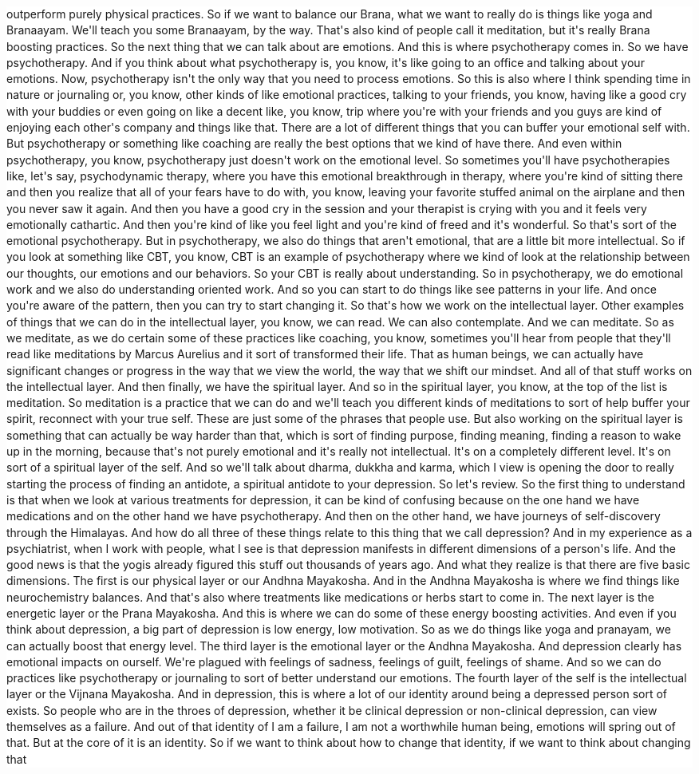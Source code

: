 outperform purely physical practices. So if we want to balance our Brana, what we want to really do is things like yoga and Branaayam. We'll teach you some Branaayam, by the way. That's also kind of people call it meditation, but it's really Brana boosting practices. So the next thing that we can talk about are emotions. And this is where psychotherapy comes in. So we have psychotherapy. And if you think about what psychotherapy is, you know, it's like going to an office and talking about your emotions. Now, psychotherapy isn't the only way that you need to process emotions. So this is also where I think spending time in nature or journaling or, you know, other kinds of like emotional practices, talking to your friends, you know, having like a good cry with your buddies or even going on like a decent like, you know, trip where you're with your friends and you guys are kind of enjoying each other's company and things like that. There are a lot of different things that you can buffer your emotional self with. But psychotherapy or something like coaching are really the best options that we kind of have there. And even within psychotherapy, you know, psychotherapy just doesn't work on the emotional level. So sometimes you'll have psychotherapies like, let's say, psychodynamic therapy, where you have this emotional breakthrough in therapy, where you're kind of sitting there and then you realize that all of your fears have to do with, you know, leaving your favorite stuffed animal on the airplane and then you never saw it again. And then you have a good cry in the session and your therapist is crying with you and it feels very emotionally cathartic. And then you're kind of like you feel light and you're kind of freed and it's wonderful. So that's sort of the emotional psychotherapy. But in psychotherapy, we also do things that aren't emotional, that are a little bit more intellectual. So if you look at something like CBT, you know, CBT is an example of psychotherapy where we kind of look at the relationship between our thoughts, our emotions and our behaviors. So your CBT is really about understanding. So in psychotherapy, we do emotional work and we also do understanding oriented work. And so you can start to do things like see patterns in your life. And once you're aware of the pattern, then you can try to start changing it. So that's how we work on the intellectual layer. Other examples of things that we can do in the intellectual layer, you know, we can read. We can also contemplate. And we can meditate. So as we meditate, as we do certain some of these practices like coaching, you know, sometimes you'll hear from people that they'll read like meditations by Marcus Aurelius and it sort of transformed their life. That as human beings, we can actually have significant changes or progress in the way that we view the world, the way that we shift our mindset. And all of that stuff works on the intellectual layer. And then finally, we have the spiritual layer. And so in the spiritual layer, you know, at the top of the list is meditation. So meditation is a practice that we can do and we'll teach you different kinds of meditations to sort of help buffer your spirit, reconnect with your true self. These are just some of the phrases that people use. But also working on the spiritual layer is something that can actually be way harder than that, which is sort of finding purpose, finding meaning, finding a reason to wake up in the morning, because that's not purely emotional and it's really not intellectual. It's on a completely different level. It's on sort of a spiritual layer of the self. And so we'll talk about dharma, dukkha and karma, which I view is opening the door to really starting the process of finding an antidote, a spiritual antidote to your depression. So let's review. So the first thing to understand is that when we look at various treatments for depression, it can be kind of confusing because on the one hand we have medications and on the other hand we have psychotherapy. And then on the other hand, we have journeys of self-discovery through the Himalayas. And how do all three of these things relate to this thing that we call depression? And in my experience as a psychiatrist, when I work with people, what I see is that depression manifests in different dimensions of a person's life. And the good news is that the yogis already figured this stuff out thousands of years ago. And what they realize is that there are five basic dimensions. The first is our physical layer or our Andhna Mayakosha. And in the Andhna Mayakosha is where we find things like neurochemistry balances. And that's also where treatments like medications or herbs start to come in. The next layer is the energetic layer or the Prana Mayakosha. And this is where we can do some of these energy boosting activities. And even if you think about depression, a big part of depression is low energy, low motivation. So as we do things like yoga and pranayam, we can actually boost that energy level. The third layer is the emotional layer or the Andhna Mayakosha. And depression clearly has emotional impacts on ourself. We're plagued with feelings of sadness, feelings of guilt, feelings of shame. And so we can do practices like psychotherapy or journaling to sort of better understand our emotions. The fourth layer of the self is the intellectual layer or the Vijnana Mayakosha. And in depression, this is where a lot of our identity around being a depressed person sort of exists. So people who are in the throes of depression, whether it be clinical depression or non-clinical depression, can view themselves as a failure. And out of that identity of I am a failure, I am not a worthwhile human being, emotions will spring out of that. But at the core of it is an identity. So if we want to think about how to change that identity, if we want to think about changing that